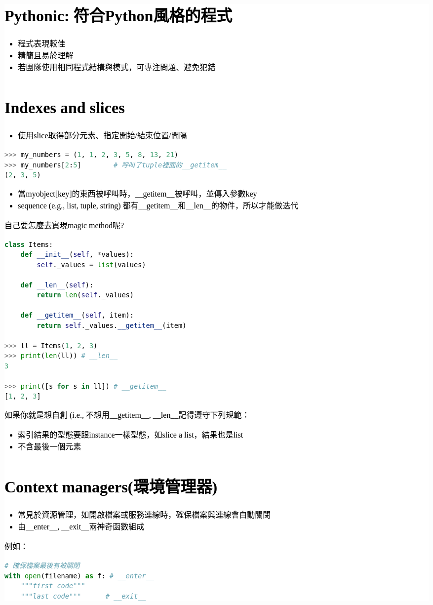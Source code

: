 <font color= black size=3 face="微軟正黑體" cellpadding=1000000  style="line-height: 1.5">

# **Pythonic: 符合Python風格的程式**
- 程式表現較佳
- 精簡且易於理解
- 若團隊使用相同程式結構與模式，可專注問題、避免犯錯

# **Indexes and slices**
- 使用slice取得部分元素、指定開始/結束位置/間隔
```python
>>> my_numbers = (1, 1, 2, 3, 5, 8, 13, 21)
>>> my_numbers[2:5]        # 呼叫了tuple裡面的__getitem__
(2, 3, 5)
```

- 當myobject[key]的東西被呼叫時，__getitem__被呼叫，並傳入參數key
- sequence (e.g., list, tuple, string) 都有__getitem__和__len__的物件，所以才能做迭代

自己要怎麼去實現magic method呢?
```python
class Items:
    def __init__(self, *values):
        self._values = list(values)

    def __len__(self):
        return len(self._values)        

    def __getitem__(self, item):
        return self._values.__getitem__(item)

>>> ll = Items(1, 2, 3)
>>> print(len(ll)) # __len__
3

>>> print([s for s in ll]) # __getitem__
[1, 2, 3]
```
如果你就是想自創 (i.e., 不想用__getitem__, __len__記得遵守下列規範：

- 索引結果的型態要跟instance一樣型態，如slice a list，結果也是list
- 不含最後一個元素

# **Context managers(環境管理器)**
- 常見於資源管理，如開啟檔案或服務連線時，確保檔案與連線會自動關閉
- 由__enter__, __exit__兩神奇函數組成

例如：
```python
# 確保檔案最後有被關閉
with open(filename) as f: # __enter__
    """first code"""
    """last code"""      # __exit__
```
